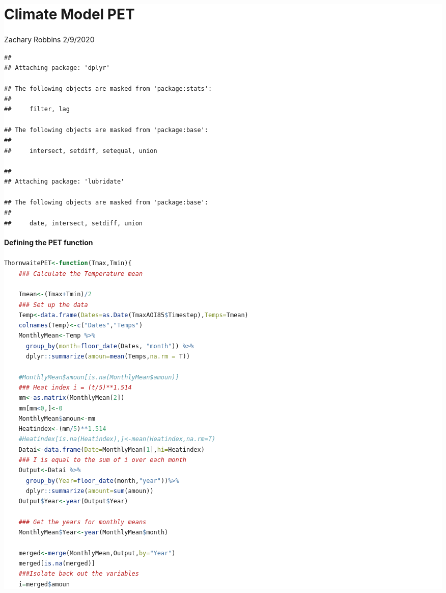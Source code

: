 Climate Model PET
================
Zachary Robbins
2/9/2020

    ## 
    ## Attaching package: 'dplyr'

    ## The following objects are masked from 'package:stats':
    ## 
    ##     filter, lag

    ## The following objects are masked from 'package:base':
    ## 
    ##     intersect, setdiff, setequal, union

    ## 
    ## Attaching package: 'lubridate'

    ## The following objects are masked from 'package:base':
    ## 
    ##     date, intersect, setdiff, union

#### Defining the PET function

``` r
ThornwaitePET<-function(Tmax,Tmin){
    ### Calculate the Temperature mean 
    
    Tmean<-(Tmax+Tmin)/2
    ### Set up the data 
    Temp<-data.frame(Dates=as.Date(TmaxAOI85$Timestep),Temps=Tmean)
    colnames(Temp)<-c("Dates","Temps")
    MonthlyMean<-Temp %>% 
      group_by(month=floor_date(Dates, "month")) %>%
      dplyr::summarize(amoun=mean(Temps,na.rm = T))
    
    #MonthlyMean$amoun[is.na(MonthlyMean$amoun)]
    ### Heat index i = (t/5)**1.514
    mm<-as.matrix(MonthlyMean[2])
    mm[mm<0,]<-0
    MonthlyMean$amoun<-mm
    Heatindex<-(mm/5)**1.514
    #Heatindex[is.na(Heatindex),]<-mean(Heatindex,na.rm=T)
    Datai<-data.frame(Date=MonthlyMean[1],hi=Heatindex)
    ### I is equal to the sum of i over each month 
    Output<-Datai %>%
      group_by(Year=floor_date(month,"year"))%>%
      dplyr::summarize(amount=sum(amoun))
    Output$Year<-year(Output$Year)
    
    ### Get the years for monthly means 
    MonthlyMean$Year<-year(MonthlyMean$month)
    
    merged<-merge(MonthlyMean,Output,by="Year")
    merged[is.na(merged)]
    ###Isolate back out the variables 
    i=merged$amoun
```